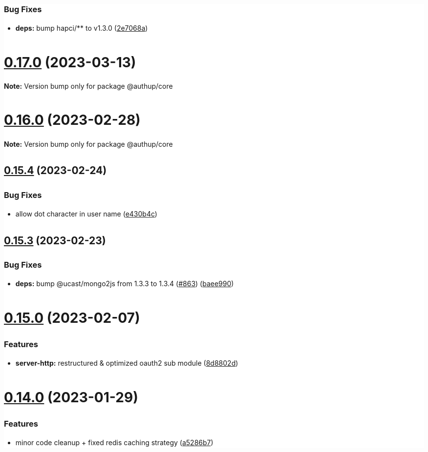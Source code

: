 ### Bug Fixes

- **deps:** bump hapci/\*\* to v1.3.0 ([2e7068a](https://github.com/Tada5hi/authup/commit/2e7068ae21e5a4d0dae0b9cde90a308efbc247de))

# [0.17.0](https://github.com/Tada5hi/authup/compare/v0.16.0...v0.17.0) (2023-03-13)

**Note:** Version bump only for package @authup/core

# [0.16.0](https://github.com/Tada5hi/authup/compare/v0.15.4...v0.16.0) (2023-02-28)

**Note:** Version bump only for package @authup/core

## [0.15.4](https://github.com/Tada5hi/authup/compare/v0.15.3...v0.15.4) (2023-02-24)

### Bug Fixes

- allow dot character in user name ([e430b4c](https://github.com/Tada5hi/authup/commit/e430b4c6b54dee72303bceeb33dcc8692abde73a))

## [0.15.3](https://github.com/Tada5hi/authup/compare/v0.15.2...v0.15.3) (2023-02-23)

### Bug Fixes

- **deps:** bump @ucast/mongo2js from 1.3.3 to 1.3.4 ([#863](https://github.com/Tada5hi/authup/issues/863)) ([baee990](https://github.com/Tada5hi/authup/commit/baee990378cc7fe613042ebae66b80f0139fe713))

# [0.15.0](https://github.com/Tada5hi/authup/compare/v0.14.1...v0.15.0) (2023-02-07)

### Features

- **server-http:** restructured & optimized oauth2 sub module ([8d8802d](https://github.com/Tada5hi/authup/commit/8d8802d002616880e289b9eacc3ad60df5d3e2b6))

# [0.14.0](https://github.com/Tada5hi/authup/compare/v0.13.0...v0.14.0) (2023-01-29)

### Features

- minor code cleanup + fixed redis caching strategy ([a5286b7](https://github.com/Tada5hi/authup/commit/a5286b716e6432bd872cda2e06def8f0c3ab9111))
